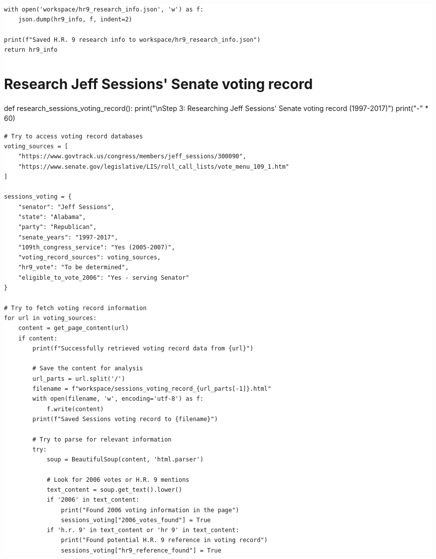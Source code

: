     with open('workspace/hr9_research_info.json', 'w') as f:
        json.dump(hr9_info, f, indent=2)
    
    print(f"Saved H.R. 9 research info to workspace/hr9_research_info.json")
    return hr9_info

# Research Jeff Sessions' Senate voting record
def research_sessions_voting_record():
    print("\nStep 3: Researching Jeff Sessions' Senate voting record (1997-2017)")
    print("-" * 60)
    
    # Try to access voting record databases
    voting_sources = [
        "https://www.govtrack.us/congress/members/jeff_sessions/300090",
        "https://www.senate.gov/legislative/LIS/roll_call_lists/vote_menu_109_1.htm"
    ]
    
    sessions_voting = {
        "senator": "Jeff Sessions",
        "state": "Alabama",
        "party": "Republican",
        "senate_years": "1997-2017",
        "109th_congress_service": "Yes (2005-2007)",
        "voting_record_sources": voting_sources,
        "hr9_vote": "To be determined",
        "eligible_to_vote_2006": "Yes - serving Senator"
    }
    
    # Try to fetch voting record information
    for url in voting_sources:
        content = get_page_content(url)
        if content:
            print(f"Successfully retrieved voting record data from {url}")
            
            # Save the content for analysis
            url_parts = url.split('/')
            filename = f"workspace/sessions_voting_record_{url_parts[-1]}.html"
            with open(filename, 'w', encoding='utf-8') as f:
                f.write(content)
            print(f"Saved Sessions voting record to {filename}")
            
            # Try to parse for relevant information
            try:
                soup = BeautifulSoup(content, 'html.parser')
                
                # Look for 2006 votes or H.R. 9 mentions
                text_content = soup.get_text().lower()
                if '2006' in text_content:
                    print("Found 2006 voting information in the page")
                    sessions_voting["2006_votes_found"] = True
                if 'h.r. 9' in text_content or 'hr 9' in text_content:
                    print("Found potential H.R. 9 reference in voting record")
                    sessions_voting["hr9_reference_found"] = True
                
